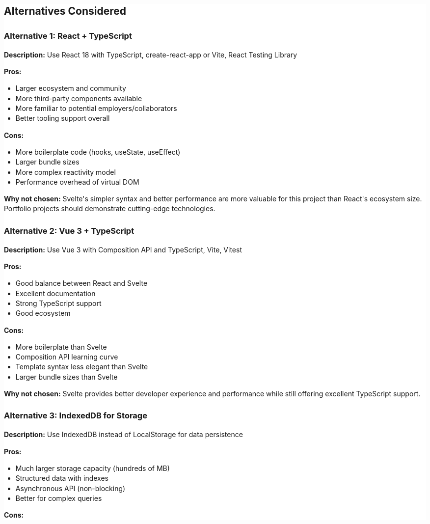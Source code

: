 ## Alternatives Considered

### Alternative 1: React + TypeScript

**Description:** Use React 18 with TypeScript, create-react-app or Vite, React Testing Library

**Pros:**

- Larger ecosystem and community
- More third-party components available
- More familiar to potential employers/collaborators
- Better tooling support overall

**Cons:**

- More boilerplate code (hooks, useState, useEffect)
- Larger bundle sizes
- More complex reactivity model
- Performance overhead of virtual DOM

**Why not chosen:** Svelte's simpler syntax and better performance are more valuable for this project than React's ecosystem size. Portfolio projects should demonstrate cutting-edge technologies.

### Alternative 2: Vue 3 + TypeScript

**Description:** Use Vue 3 with Composition API and TypeScript, Vite, Vitest

**Pros:**

- Good balance between React and Svelte
- Excellent documentation
- Strong TypeScript support
- Good ecosystem

**Cons:**

- More boilerplate than Svelte
- Composition API learning curve
- Template syntax less elegant than Svelte
- Larger bundle sizes than Svelte

**Why not chosen:** Svelte provides better developer experience and performance while still offering excellent TypeScript support.

### Alternative 3: IndexedDB for Storage

**Description:** Use IndexedDB instead of LocalStorage for data persistence

**Pros:**

- Much larger storage capacity (hundreds of MB)
- Structured data with indexes
- Asynchronous API (non-blocking)
- Better for complex queries

**Cons:**

